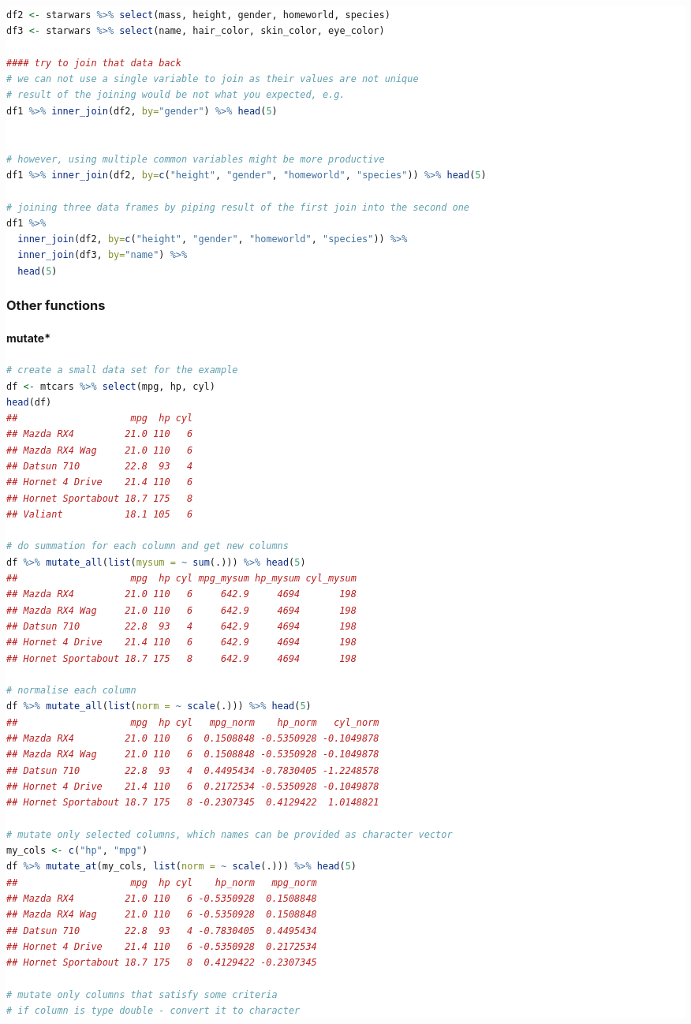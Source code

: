 ``` R
df2 <- starwars %>% select(mass, height, gender, homeworld, species)
df3 <- starwars %>% select(name, hair_color, skin_color, eye_color)

#### try to join that data back
# we can not use a single variable to join as their values are not unique
# result of the joining would be not what you expected, e.g.
df1 %>% inner_join(df2, by="gender") %>% head(5)


# however, using multiple common variables might be more productive
df1 %>% inner_join(df2, by=c("height", "gender", "homeworld", "species")) %>% head(5)

# joining three data frames by piping result of the first join into the second one
df1 %>%
  inner_join(df2, by=c("height", "gender", "homeworld", "species")) %>%
  inner_join(df3, by="name") %>%
  head(5)
```
### Other functions
#### mutate*
``` R
# create a small data set for the example
df <- mtcars %>% select(mpg, hp, cyl)
head(df)
##                    mpg  hp cyl
## Mazda RX4         21.0 110   6
## Mazda RX4 Wag     21.0 110   6
## Datsun 710        22.8  93   4
## Hornet 4 Drive    21.4 110   6
## Hornet Sportabout 18.7 175   8
## Valiant           18.1 105   6

# do summation for each column and get new columns
df %>% mutate_all(list(mysum = ~ sum(.))) %>% head(5)
##                    mpg  hp cyl mpg_mysum hp_mysum cyl_mysum
## Mazda RX4         21.0 110   6     642.9     4694       198
## Mazda RX4 Wag     21.0 110   6     642.9     4694       198
## Datsun 710        22.8  93   4     642.9     4694       198
## Hornet 4 Drive    21.4 110   6     642.9     4694       198
## Hornet Sportabout 18.7 175   8     642.9     4694       198

# normalise each column
df %>% mutate_all(list(norm = ~ scale(.))) %>% head(5)
##                    mpg  hp cyl   mpg_norm    hp_norm   cyl_norm
## Mazda RX4         21.0 110   6  0.1508848 -0.5350928 -0.1049878
## Mazda RX4 Wag     21.0 110   6  0.1508848 -0.5350928 -0.1049878
## Datsun 710        22.8  93   4  0.4495434 -0.7830405 -1.2248578
## Hornet 4 Drive    21.4 110   6  0.2172534 -0.5350928 -0.1049878
## Hornet Sportabout 18.7 175   8 -0.2307345  0.4129422  1.0148821

# mutate only selected columns, which names can be provided as character vector
my_cols <- c("hp", "mpg")
df %>% mutate_at(my_cols, list(norm = ~ scale(.))) %>% head(5)
##                    mpg  hp cyl    hp_norm   mpg_norm
## Mazda RX4         21.0 110   6 -0.5350928  0.1508848
## Mazda RX4 Wag     21.0 110   6 -0.5350928  0.1508848
## Datsun 710        22.8  93   4 -0.7830405  0.4495434
## Hornet 4 Drive    21.4 110   6 -0.5350928  0.2172534
## Hornet Sportabout 18.7 175   8  0.4129422 -0.2307345

# mutate only columns that satisfy some criteria
# if column is type double - convert it to character
```
